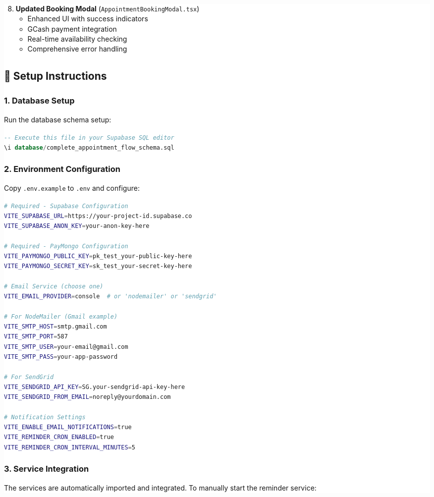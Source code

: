 8. **Updated Booking Modal** (`AppointmentBookingModal.tsx`)
   - Enhanced UI with success indicators
   - GCash payment integration
   - Real-time availability checking
   - Comprehensive error handling

## 🚀 Setup Instructions

### 1. Database Setup

Run the database schema setup:

```sql
-- Execute this file in your Supabase SQL editor
\i database/complete_appointment_flow_schema.sql
```

### 2. Environment Configuration

Copy `.env.example` to `.env` and configure:

```bash
# Required - Supabase Configuration
VITE_SUPABASE_URL=https://your-project-id.supabase.co
VITE_SUPABASE_ANON_KEY=your-anon-key-here

# Required - PayMongo Configuration
VITE_PAYMONGO_PUBLIC_KEY=pk_test_your-public-key-here
VITE_PAYMONGO_SECRET_KEY=sk_test_your-secret-key-here

# Email Service (choose one)
VITE_EMAIL_PROVIDER=console  # or 'nodemailer' or 'sendgrid'

# For NodeMailer (Gmail example)
VITE_SMTP_HOST=smtp.gmail.com
VITE_SMTP_PORT=587
VITE_SMTP_USER=your-email@gmail.com
VITE_SMTP_PASS=your-app-password

# For SendGrid
VITE_SENDGRID_API_KEY=SG.your-sendgrid-api-key-here
VITE_SENDGRID_FROM_EMAIL=noreply@yourdomain.com

# Notification Settings
VITE_ENABLE_EMAIL_NOTIFICATIONS=true
VITE_REMINDER_CRON_ENABLED=true
VITE_REMINDER_CRON_INTERVAL_MINUTES=5
```

### 3. Service Integration

The services are automatically imported and integrated. To manually start the reminder service:
